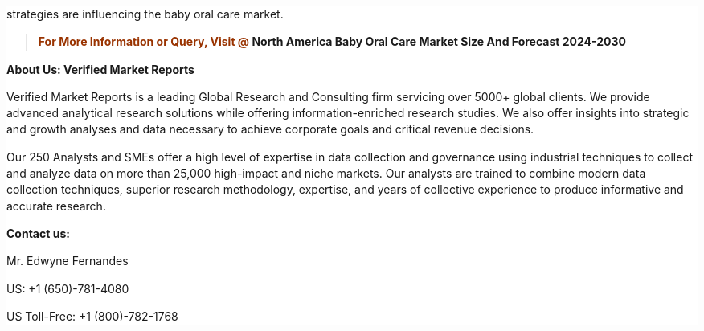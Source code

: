 strategies are influencing the baby oral care market.</p></body></html></p><blockquote><p><span style="color: #993300;"><strong>For More Information or Query, Visit @ <a href="https://www.verifiedmarketreports.com/product/global-baby-oral-care-market-2018-by-manufacturers-regions-type-and-application-forecast-to-2023/">North America Baby Oral Care Market Size And Forecast 2024-2030</a></strong></span></p></blockquote><p><strong>About Us: Verified Market Reports</strong></p><p>Verified Market Reports is a leading Global Research and Consulting firm servicing over 5000+ global clients. We provide advanced analytical research solutions while offering information-enriched research studies. We also offer insights into strategic and growth analyses and data necessary to achieve corporate goals and critical revenue decisions.</p><p>Our 250 Analysts and SMEs offer a high level of expertise in data collection and governance using industrial techniques to collect and analyze data on more than 25,000 high-impact and niche markets. Our analysts are trained to combine modern data collection techniques, superior research methodology, expertise, and years of collective experience to produce informative and accurate research.</p><p><strong>Contact us:</strong></p><p>Mr. Edwyne Fernandes</p><p>US: +1 (650)-781-4080</p><p>US Toll-Free: +1 (800)-782-1768</p>
